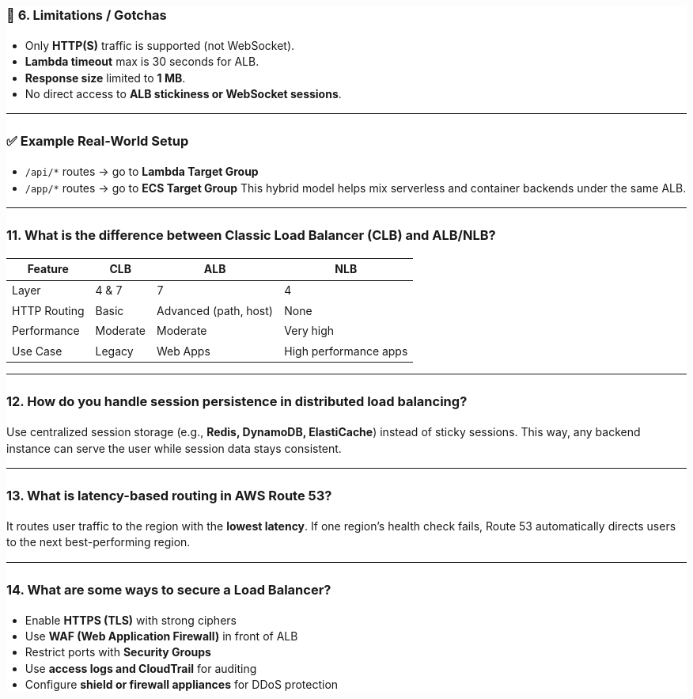 ### 🚨 **6. Limitations / Gotchas**

* Only **HTTP(S)** traffic is supported (not WebSocket).
* **Lambda timeout** max is 30 seconds for ALB.
* **Response size** limited to **1 MB**.
* No direct access to **ALB stickiness or WebSocket sessions**.

---

### ✅ **Example Real-World Setup**

* `/api/*` routes → go to **Lambda Target Group**
* `/app/*` routes → go to **ECS Target Group**
  This hybrid model helps mix serverless and container backends under the same ALB.


---

### 11. What is the difference between Classic Load Balancer (CLB) and ALB/NLB?

| Feature      | CLB      | ALB                   | NLB                   |
| ------------ | -------- | --------------------- | --------------------- |
| Layer        | 4 & 7    | 7                     | 4                     |
| HTTP Routing | Basic    | Advanced (path, host) | None                  |
| Performance  | Moderate | Moderate              | Very high             |
| Use Case     | Legacy   | Web Apps              | High performance apps |

---

### 12. How do you handle session persistence in distributed load balancing?

Use centralized session storage (e.g., **Redis, DynamoDB, ElastiCache**) instead of sticky sessions.
This way, any backend instance can serve the user while session data stays consistent.

---

### 13. What is latency-based routing in AWS Route 53?

It routes user traffic to the region with the **lowest latency**.
If one region’s health check fails, Route 53 automatically directs users to the next best-performing region.

---

### 14. What are some ways to secure a Load Balancer?

* Enable **HTTPS (TLS)** with strong ciphers
* Use **WAF (Web Application Firewall)** in front of ALB
* Restrict ports with **Security Groups**
* Use **access logs and CloudTrail** for auditing
* Configure **shield or firewall appliances** for DDoS protection
